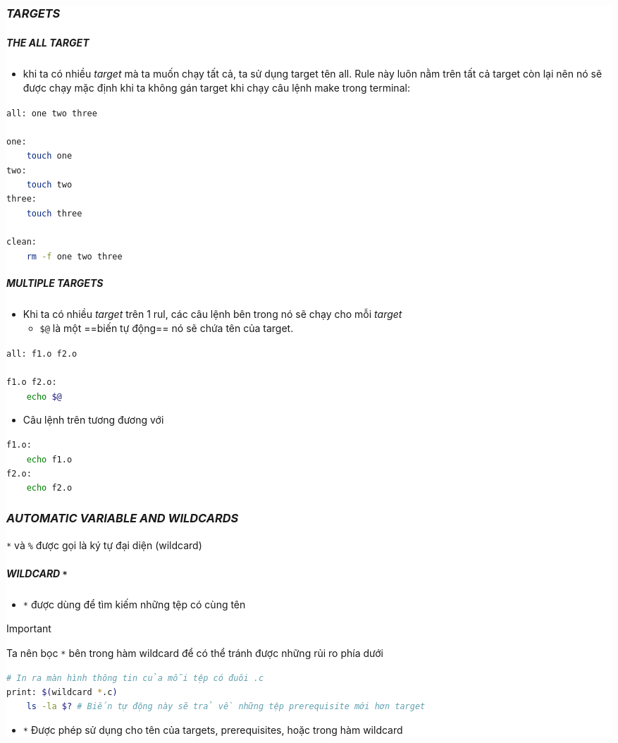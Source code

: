 ### *TARGETS*
##### THE ALL TARGET
- khi ta có nhiều *target* mà ta muốn chạy tất cả, ta sử dụng target tên all. Rule này luôn nằm trên tất cả target còn lại nên nó sẽ được chạy mặc định khi ta không gán target khi chạy câu lệnh make trong terminal:

```sh
all: one two three

one: 
	touch one
two:
	touch two
three:
	touch three

clean:
	rm -f one two three
```
##### MULTIPLE TARGETS
- Khi ta có nhiều *target* trên 1 rul, các câu lệnh bên trong nó sẽ chạy cho mỗi *target*
	- `$@` là một ==biến tự động== nó sẽ chứa tên của target.

```sh
all: f1.o f2.o

f1.o f2.o:
	echo $@
```

- Câu lệnh trên tương đương với

```sh
f1.o:
	echo f1.o
f2.o:
	echo f2.o
```

### *AUTOMATIC VARIABLE AND WILDCARDS*
`*` và `%` được gọi là ký tự đại diện (wildcard)
##### WILDCARD `*`
- `*` được dùng để tìm kiếm những tệp có cùng tên

> [!important] 
> Ta nên bọc `*` bên trong hàm wildcard để có thể tránh được những rủi ro phía dưới

```sh
# In ra màn hình thông tin của mỗi tệp có đuôi .c
print: $(wildcard *.c)
	ls -la $? # Biến tự động này sẽ trả về những tệp prerequisite mới hơn target
```

- `*` Được phép sử dụng cho tên của targets, prerequisites, hoặc trong hàm wildcard
